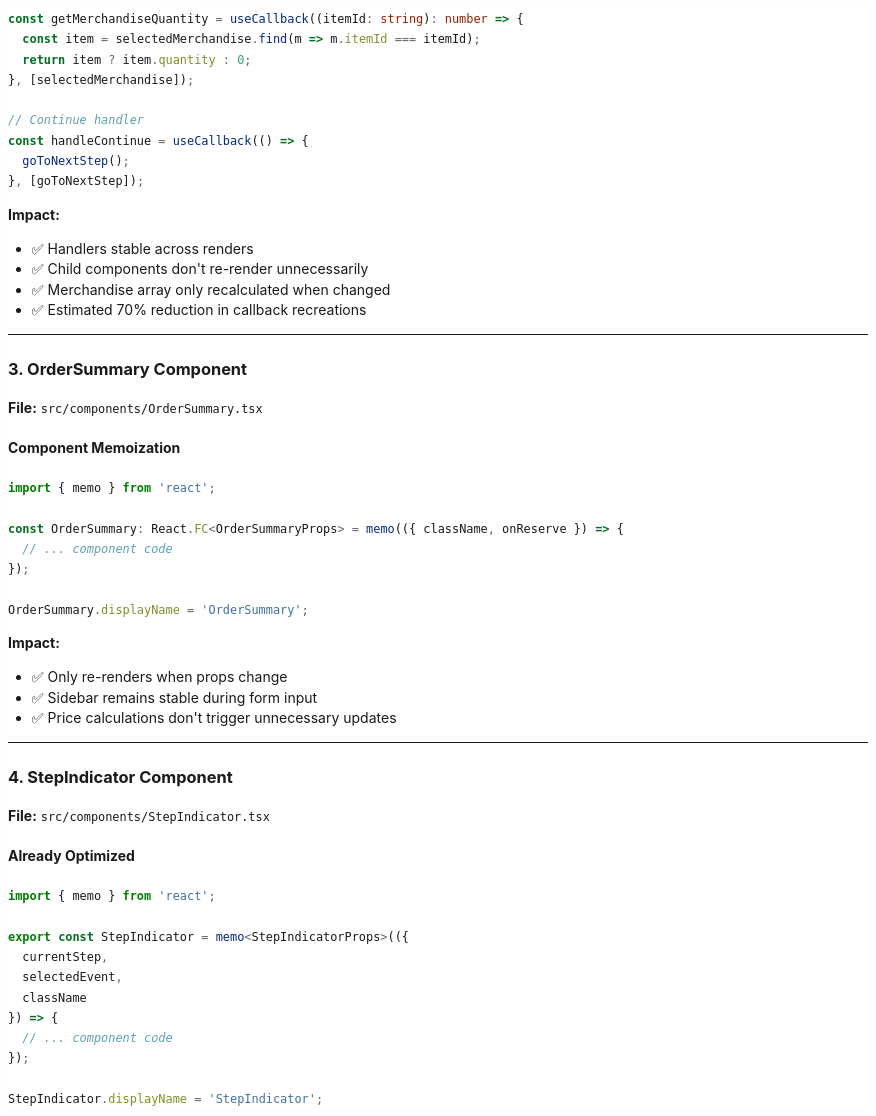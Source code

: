 ```typescript
const getMerchandiseQuantity = useCallback((itemId: string): number => {
  const item = selectedMerchandise.find(m => m.itemId === itemId);
  return item ? item.quantity : 0;
}, [selectedMerchandise]);

// Continue handler
const handleContinue = useCallback(() => {
  goToNextStep();
}, [goToNextStep]);
```

**Impact:**
- ✅ Handlers stable across renders
- ✅ Child components don't re-render unnecessarily
- ✅ Merchandise array only recalculated when changed
- ✅ Estimated 70% reduction in callback recreations

---

### 3. OrderSummary Component

**File:** `src/components/OrderSummary.tsx`

#### Component Memoization
```typescript
import { memo } from 'react';

const OrderSummary: React.FC<OrderSummaryProps> = memo(({ className, onReserve }) => {
  // ... component code
});

OrderSummary.displayName = 'OrderSummary';
```

**Impact:**
- ✅ Only re-renders when props change
- ✅ Sidebar remains stable during form input
- ✅ Price calculations don't trigger unnecessary updates

---

### 4. StepIndicator Component

**File:** `src/components/StepIndicator.tsx`

#### Already Optimized
```typescript
import { memo } from 'react';

export const StepIndicator = memo<StepIndicatorProps>(({
  currentStep,
  selectedEvent,
  className
}) => {
  // ... component code
});

StepIndicator.displayName = 'StepIndicator';
```
